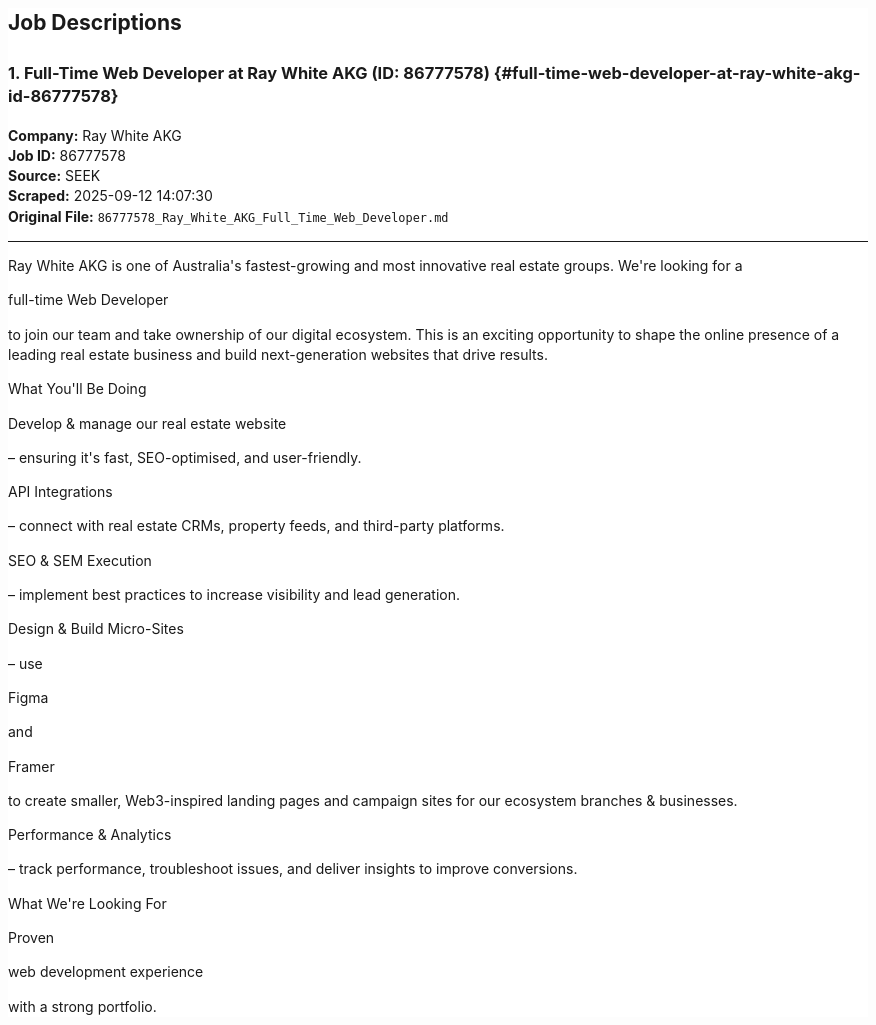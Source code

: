 
## Job Descriptions

### 1. Full-Time Web Developer at Ray White AKG (ID: 86777578) {#full-time-web-developer-at-ray-white-akg-id-86777578}

**Company:** Ray White AKG  
**Job ID:** 86777578  
**Source:** SEEK  
**Scraped:** 2025-09-12 14:07:30  
**Original File:** `86777578_Ray_White_AKG_Full_Time_Web_Developer.md`

---

Ray White AKG is one of Australia's fastest-growing and most innovative real estate groups. We're looking for a

full-time Web Developer

to join our team and take ownership of our digital ecosystem. This is an exciting opportunity to shape the online presence of a leading real estate business and build next-generation websites that drive results.

What You'll Be Doing

Develop & manage our real estate website

– ensuring it's fast, SEO-optimised, and user-friendly.

API Integrations

– connect with real estate CRMs, property feeds, and third-party platforms.

SEO & SEM Execution

– implement best practices to increase visibility and lead generation.

Design & Build Micro-Sites

– use

Figma

and

Framer

to create smaller, Web3-inspired landing pages and campaign sites for our ecosystem branches & businesses.

Performance & Analytics

– track performance, troubleshoot issues, and deliver insights to improve conversions.

What We're Looking For

Proven

web development experience

with a strong portfolio.
